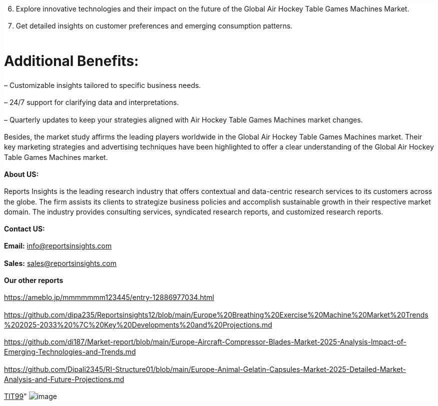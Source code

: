 6. Explore innovative technologies and their impact on the future of the Global Air Hockey Table Games Machines Market.

7. Get detailed insights on customer preferences and emerging consumption patterns.

# <strong>Additional Benefits:</strong>

– Customizable insights tailored to specific business needs.

– 24/7 support for clarifying data and interpretations.

– Quarterly updates to keep your strategies aligned with Air Hockey Table Games Machines market changes.

Besides, the market study affirms the leading players worldwide in the Global Air Hockey Table Games Machines market. Their key marketing strategies and advertising techniques have been highlighted to offer a clear understanding of the Global Air Hockey Table Games Machines market.

<strong><strong>About US</strong>:</strong>

Reports Insights is the leading research industry that offers contextual and data-centric research services to its customers across the globe. The firm assists its clients to strategize business policies and accomplish sustainable growth in their respective market domain. The industry provides consulting services, syndicated research reports, and customized research reports.

<strong>Contact US:</strong>

<p class=><b>Email:</b> <a href=mailto:info@reportsinsights.com>info@reportsinsights.com</a></p>
<p class=><b>Sales:</b> <a href=mailto:sales@reportsinsights.com>sales@reportsinsights.com</a></p>

<strong>Our other reports</strong>

<a href=https://ameblo.jp/mmmmmmm123445/entry-12886977034.html>https://ameblo.jp/mmmmmmm123445/entry-12886977034.html</a>

<a href=https://github.com/dipa235/Reportsinsights12/blob/main/Europe%20Breathing%20Exercise%20Machine%20Market%20Trends%202025-2033%20%7C%20Key%20Developments%20and%20Projections.md>https://github.com/dipa235/Reportsinsights12/blob/main/Europe%20Breathing%20Exercise%20Machine%20Market%20Trends%202025-2033%20%7C%20Key%20Developments%20and%20Projections.md</a>

<a href=https://github.com/di187/Market-report/blob/main/Europe-Aircraft-Compressor-Blades-Market-2025-Analysis-Impact-of-Emerging-Technologies-and-Trends.md>https://github.com/di187/Market-report/blob/main/Europe-Aircraft-Compressor-Blades-Market-2025-Analysis-Impact-of-Emerging-Technologies-and-Trends.md</a>

<a href=https://github.com/Dipali2345/RI-Structure01/blob/main/Europe-Animal-Gelatin-Capsules-Market-2025-Detailed-Market-Analysis-and-Future-Projections.md>https://github.com/Dipali2345/RI-Structure01/blob/main/Europe-Animal-Gelatin-Capsules-Market-2025-Detailed-Market-Analysis-and-Future-Projections.md</a>

<a href=https://github.com/a8651571/market-1/blob/main/Europe-Red-Reishi-Mushroom-Extract-Powder-Market-Forecast-2025-Key-Drivers-and-Restraints.md>TIT99</a>"
![image](https://github.com/user-attachments/assets/b125b7f9-84e2-4e13-b83b-7e14656caae5)
